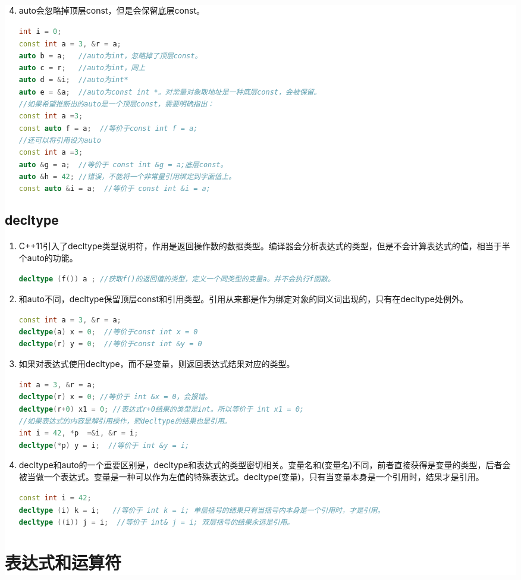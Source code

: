 4. auto会忽略掉顶层const，但是会保留底层const。

   ```c++
   int i = 0;
   const int a = 3, &r = a;
   auto b = a;   //auto为int，忽略掉了顶层const。
   auto c = r;   //auto为int，同上
   auto d = &i;  //auto为int*
   auto e = &a;  //auto为const int *。对常量对象取地址是一种底层const，会被保留。
   //如果希望推断出的auto是一个顶层const，需要明确指出：
   const int a =3;
   const auto f = a;  //等价于const int f = a;
   //还可以将引用设为auto
   const int a =3;
   auto &g = a;  //等价于 const int &g = a;底层const。
   auto &h = 42; //错误，不能将一个非常量引用绑定到字面值上。
   const auto &i = a;  //等价于 const int &i = a;
   ```

## decltype

1. C++11引入了decltype类型说明符，作用是返回操作数的数据类型。编译器会分析表达式的类型，但是不会计算表达式的值，相当于半个auto的功能。

   ```c++
   decltype (f()) a ; //获取f()的返回值的类型，定义一个同类型的变量a。并不会执行f函数。
   ```

2. 和auto不同，decltype保留顶层const和引用类型。引用从来都是作为绑定对象的同义词出现的，只有在decltype处例外。

   ```c++
   const int a = 3, &r = a;
   decltype(a) x = 0;  //等价于const int x = 0
   decltype(r) y = 0;  //等价于const int &y = 0
   ```

3. 如果对表达式使用decltype，而不是变量，则返回表达式结果对应的类型。

   ```c++
   int a = 3, &r = a;
   decltype(r) x = 0; //等价于 int &x = 0，会报错。
   decltype(r+0) x1 = 0; //表达式r+0结果的类型是int。所以等价于 int x1 = 0;
   //如果表达式的内容是解引用操作，则decltype的结果也是引用。
   int i = 42, *p  =&i, &r = i;
   decltype(*p) y = i;  //等价于 int &y = i;
   ```

4. decltype和auto的一个重要区别是，decltype和表达式的类型密切相关。变量名和(变量名)不同，前者直接获得是变量的类型，后者会被当做一个表达式。变量是一种可以作为左值的特殊表达式。decltype(变量)，只有当变量本身是一个引用时，结果才是引用。

   ```c++
   const int i = 42;
   decltype (i) k = i;   //等价于 int k = i; 单层括号的结果只有当括号内本身是一个引用时，才是引用。
   decltype ((i)) j = i;  //等价于 int& j = i; 双层括号的结果永远是引用。
   ```


# 表达式和运算符
